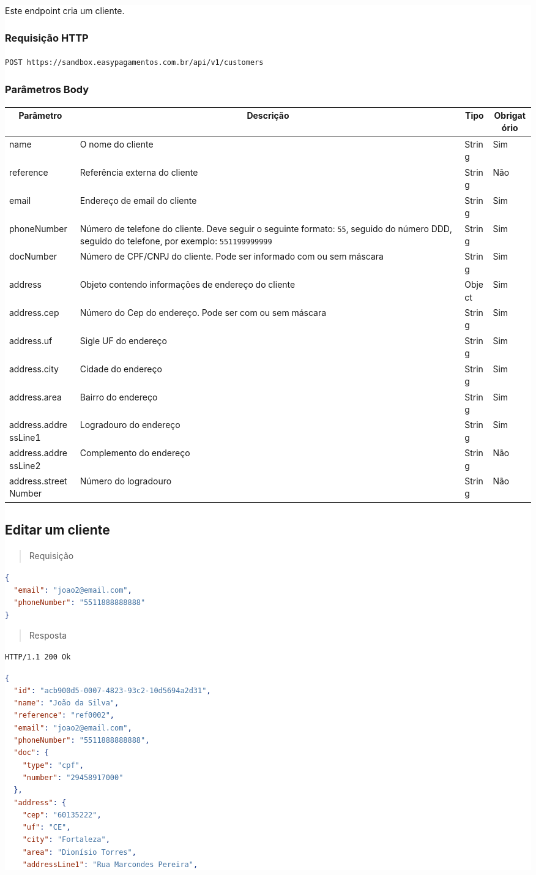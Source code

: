 Este endpoint cria um cliente.

### Requisição HTTP

`POST https://sandbox.easypagamentos.com.br/api/v1/customers`

### Parâmetros Body

| Parâmetro            | Descrição                                                                                                                                    | Tipo   | Obrigatório |
| -------------------- | -------------------------------------------------------------------------------------------------------------------------------------------- | ------ | ----------- |
| name                 | O nome do cliente                                                                                                                            | String | Sim         |
| reference            | Referência externa do cliente                                                                                                                | String | Não         |
| email                | Endereço de email do cliente                                                                                                                 | String | Sim         |
| phoneNumber          | Número de telefone do cliente. Deve seguir o seguinte formato: `55`, seguido do número DDD, seguido do telefone, por exemplo: `551199999999` | String | Sim         |
| docNumber            | Número de CPF/CNPJ do cliente. Pode ser informado com ou sem máscara                                                                         | String | Sim         |
| address              | Objeto contendo informações de endereço do cliente                                                                                           | Object | Sim         |
| address.cep          | Número do Cep do endereço. Pode ser com ou sem máscara                                                                                       | String | Sim         |
| address.uf           | Sigle UF do endereço                                                                                                                         | String | Sim         |
| address.city         | Cidade do endereço                                                                                                                           | String | Sim         |
| address.area         | Bairro do endereço                                                                                                                           | String | Sim         |
| address.addressLine1 | Logradouro do endereço                                                                                                                       | String | Sim         |
| address.addressLine2 | Complemento do endereço                                                                                                                      | String | Não         |
| address.streetNumber | Número do logradouro                                                                                                                         | String | Não         |

## Editar um cliente

> Requisição

```json
{
  "email": "joao2@email.com",
  "phoneNumber": "5511888888888"
}
```

> Resposta

```http
HTTP/1.1 200 Ok
```

```json
{
  "id": "acb900d5-0007-4823-93c2-10d5694a2d31",
  "name": "João da Silva",
  "reference": "ref0002",
  "email": "joao2@email.com",
  "phoneNumber": "5511888888888",
  "doc": {
    "type": "cpf",
    "number": "29458917000"
  },
  "address": {
    "cep": "60135222",
    "uf": "CE",
    "city": "Fortaleza",
    "area": "Dionísio Torres",
    "addressLine1": "Rua Marcondes Pereira",
```